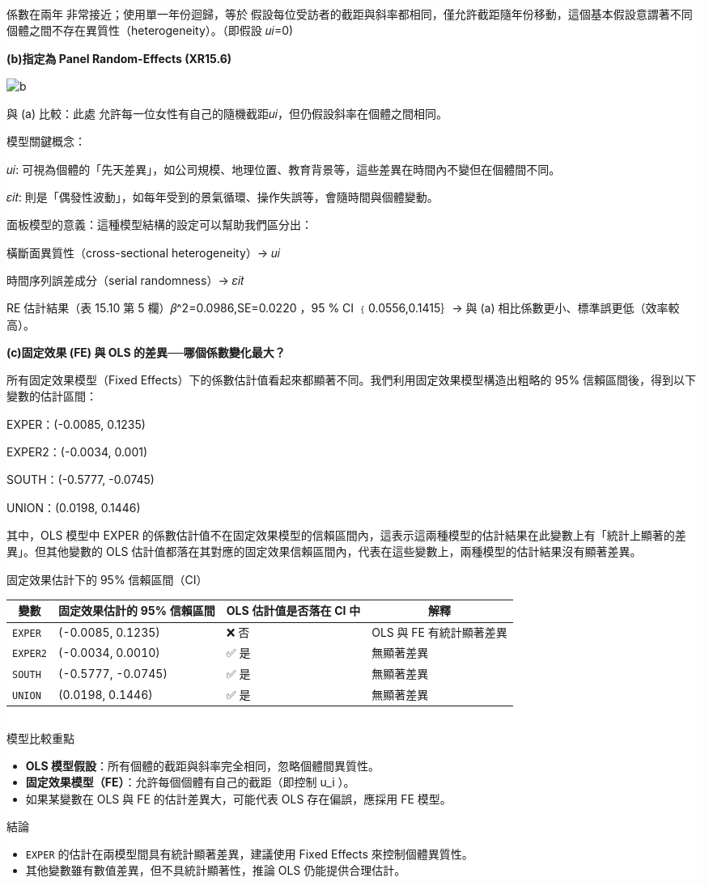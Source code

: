 係數在兩年 非常接近；使用單一年份迴歸，等於 假設每位受訪者的截距與斜率都相同，僅允許截距隨年份移動，這個基本假設意謂著不同個體之間不存在異質性（heterogeneity）。（即假設 𝑢𝑖=0)

**(b)指定為 Panel Random-Effects (XR15.6)**

<img width="584" alt="b" src="https://github.com/user-attachments/assets/6426f2ee-0964-4f85-afc1-2e6806521b25" />

與 (a) 比較：此處 允許每一位女性有自己的隨機截距𝑢𝑖，但仍假設斜率在個體之間相同。

模型關鍵概念：

𝑢𝑖: 可視為個體的「先天差異」，如公司規模、地理位置、教育背景等，這些差異在時間內不變但在個體間不同。

𝜀𝑖𝑡: 則是「偶發性波動」，如每年受到的景氣循環、操作失誤等，會隨時間與個體變動。

面板模型的意義：這種模型結構的設定可以幫助我們區分出：

橫斷面異質性（cross-sectional heterogeneity）→ 𝑢𝑖

時間序列誤差成分（serial randomness）→ 𝜀𝑖𝑡

​RE 估計結果（表 15.10 第 5 欄）𝛽^2=0.0986,SE=0.0220 ，95 % CI ﹛0.0556,0.1415｝→ 與 (a) 相比係數更小、標準誤更低（效率較高）。

**(c)固定效果 (FE) 與 OLS 的差異──哪個係數變化最大？**

所有固定效果模型（Fixed Effects）下的係數估計值看起來都顯著不同。我們利用固定效果模型構造出粗略的 95% 信賴區間後，得到以下變數的估計區間：

EXPER：(-0.0085, 0.1235)

EXPER2：(-0.0034, 0.001)

SOUTH：(-0.5777, -0.0745)

UNION：(0.0198, 0.1446)

其中，OLS 模型中 EXPER 的係數估計值不在固定效果模型的信賴區間內，這表示這兩種模型的估計結果在此變數上有「統計上顯著的差異」。但其他變數的 OLS 估計值都落在其對應的固定效果信賴區間內，代表在這些變數上，兩種模型的估計結果沒有顯著差異。

固定效果估計下的 95% 信賴區間（CI）

| 變數      | 固定效果估計的 95% 信賴區間         | OLS 估計值是否落在 CI 中 | 解釋                          |
|-----------|--------------------------------------|----------------------------|-------------------------------|
| `EXPER`   | (-0.0085, 0.1235)                    | ❌ 否                       | OLS 與 FE 有統計顯著差異     |
| `EXPER2`  | (-0.0034, 0.0010)                    | ✅ 是                       | 無顯著差異                    |
| `SOUTH`   | (-0.5777, -0.0745)                   | ✅ 是                       | 無顯著差異                    |
| `UNION`   | (0.0198, 0.1446)                     | ✅ 是                       | 無顯著差異                    |

##

模型比較重點

- **OLS 模型假設**：所有個體的截距與斜率完全相同，忽略個體間異質性。
- **固定效果模型（FE）**：允許每個個體有自己的截距（即控制 u_i ）。
- 如果某變數在 OLS 與 FE 的估計差異大，可能代表 OLS 存在偏誤，應採用 FE 模型。

結論

- `EXPER` 的估計在兩模型間具有統計顯著差異，建議使用 Fixed Effects 來控制個體異質性。
- 其他變數雖有數值差異，但不具統計顯著性，推論 OLS 仍能提供合理估計。
